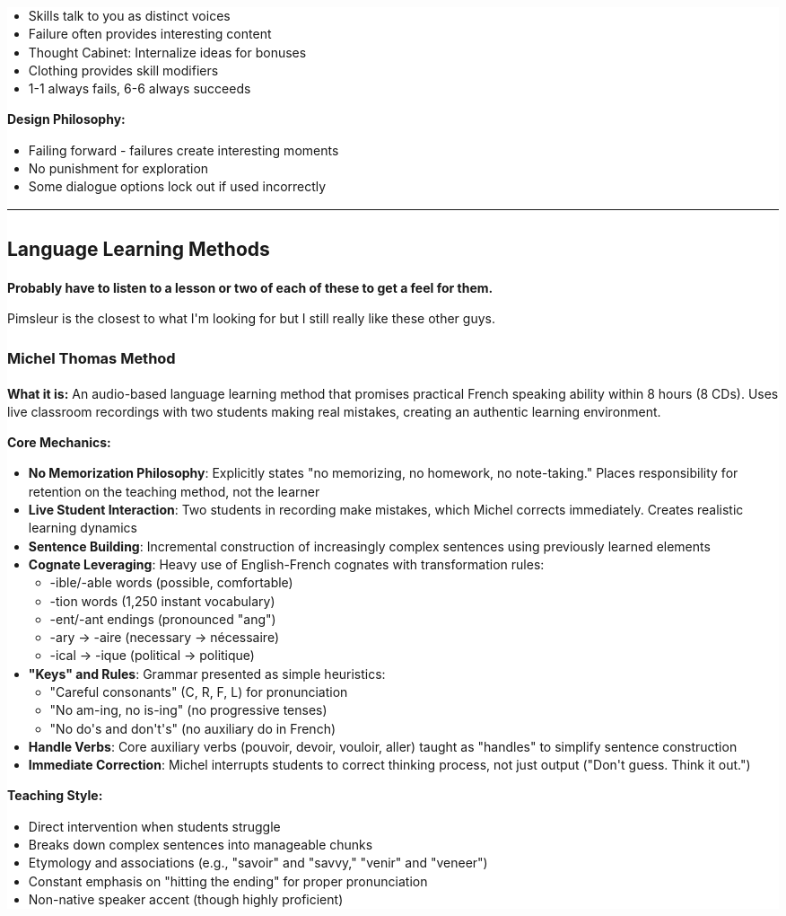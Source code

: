 - Skills talk to you as distinct voices
- Failure often provides interesting content
- Thought Cabinet: Internalize ideas for bonuses
- Clothing provides skill modifiers
- 1-1 always fails, 6-6 always succeeds

**Design Philosophy:**

- Failing forward - failures create interesting moments
- No punishment for exploration
- Some dialogue options lock out if used incorrectly

---

## Language Learning Methods

**Probably have to listen to a lesson or two of each of these to get a feel for them.**

Pimsleur is the closest to what I'm looking for but I still really like these other guys.

### Michel Thomas Method

**What it is:** An audio-based language learning method that promises practical French speaking ability within 8 hours (8 CDs). Uses live classroom recordings with two students making real mistakes, creating an authentic learning environment.

**Core Mechanics:**

- **No Memorization Philosophy**: Explicitly states "no memorizing, no homework, no note-taking." Places responsibility for retention on the teaching method, not the learner
- **Live Student Interaction**: Two students in recording make mistakes, which Michel corrects immediately. Creates realistic learning dynamics
- **Sentence Building**: Incremental construction of increasingly complex sentences using previously learned elements
- **Cognate Leveraging**: Heavy use of English-French cognates with transformation rules:
  - -ible/-able words (possible, comfortable)
  - -tion words (1,250 instant vocabulary)
  - -ent/-ant endings (pronounced "ang")
  - -ary → -aire (necessary → nécessaire)
  - -ical → -ique (political → politique)
- **"Keys" and Rules**: Grammar presented as simple heuristics:
  - "Careful consonants" (C, R, F, L) for pronunciation
  - "No am-ing, no is-ing" (no progressive tenses)
  - "No do's and don't's" (no auxiliary do in French)
- **Handle Verbs**: Core auxiliary verbs (pouvoir, devoir, vouloir, aller) taught as "handles" to simplify sentence construction
- **Immediate Correction**: Michel interrupts students to correct thinking process, not just output ("Don't guess. Think it out.")

**Teaching Style:**

- Direct intervention when students struggle
- Breaks down complex sentences into manageable chunks
- Etymology and associations (e.g., "savoir" and "savvy," "venir" and "veneer")
- Constant emphasis on "hitting the ending" for proper pronunciation
- Non-native speaker accent (though highly proficient)
